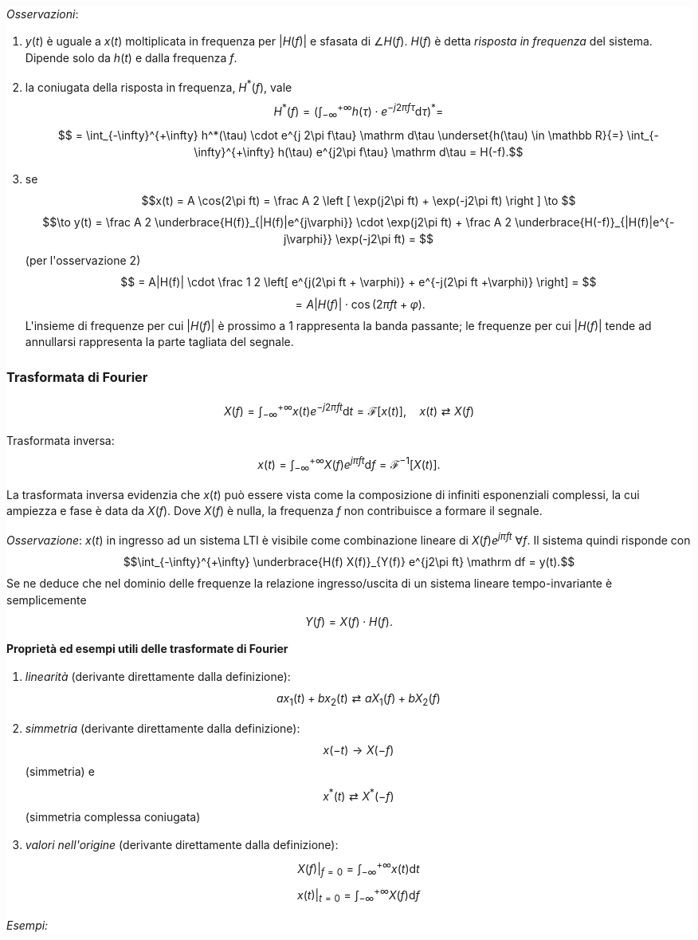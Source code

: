 *Osservazioni*:

1. $y(t)$ è uguale a $x(t)$ moltiplicata in frequenza per $|H(f)|$ e sfasata di $\angle H(f)$.  $H(f)$ è detta *risposta in frequenza* del sistema. Dipende solo da $h(t)$ e dalla frequenza $f$.

2. la coniugata della risposta in frequenza, $H^* (f)$, vale
   $$ H^*(f) = \left( \int_{-\infty}^{+\infty} h(\tau) \cdot e^{-j2\pi f\tau} \mathrm d\tau \right)^* = $$
   $$ = \int_{-\infty}^{+\infty} h^*(\tau) \cdot e^{j 2\pi f\tau} \mathrm d\tau  \underset{h(\tau) \in \mathbb R}{=} \int_{-\infty}^{+\infty} h(\tau) e^{j2\pi f\tau} \mathrm d\tau = H(-f).$$
3. se
   $$x(t) = A \cos(2\pi ft) = \frac A 2 \left [ \exp(j2\pi ft) + \exp(-j2\pi ft)  \right ] \to $$
   $$\to y(t) = \frac A 2 \underbrace{H(f)}_{|H(f)|e^{j\varphi}} \cdot \exp(j2\pi ft) + \frac A 2 \underbrace{H(-f)}_{|H(f)|e^{-j\varphi}} \exp(-j2\pi ft) = $$
   (per l'osservazione 2)
   $$ = A|H(f)| \cdot \frac 1 2 \left[ e^{j(2\pi ft + \varphi)} + e^{-j(2\pi ft +\varphi)} \right] = $$
   $$ = A|H(f)| \cdot \cos(2\pi ft +\varphi). $$
L'insieme di frequenze per cui $|H(f)|$ è prossimo a 1 rappresenta la banda passante; le frequenze per cui $|H(f)|$ tende ad annullarsi rappresenta la parte tagliata del segnale.

### Trasformata di Fourier

$$X(f) = \int_{-\infty}^{+\infty} x(t) e^{-j2\pi ft} \mathrm dt = \mathcal F[x(t)], \quad x(t) \rightleftarrows X(f)$$

Trasformata inversa:
$$ x(t) = \int_{-\infty}^{+\infty} X(f) e^{j\pi ft} \mathrm df = \mathcal F^{-1}[X(t)]. $$

La trasformata inversa evidenzia che $x(t)$ può essere vista come la composizione di infiniti esponenziali complessi, la cui ampiezza e fase è data da $X(f)$. Dove $X(f)$ è nulla, la frequenza $f$ non contribuisce a formare il segnale.

*Osservazione*: $x(t)$ in ingresso ad un sistema LTI è visibile come combinazione lineare di $X(f) e^{j\pi ft}$ $\forall f$.  Il sistema quindi risponde con
$$\int_{-\infty}^{+\infty} \underbrace{H(f) X(f)}_{Y(f)} e^{j2\pi ft} \mathrm df = y(t).$$
Se ne deduce che nel dominio delle frequenze la relazione ingresso/uscita di un sistema lineare tempo-invariante è semplicemente
$$Y(f) = X(f) \cdot H(f).$$

**Proprietà ed esempi utili delle trasformate di Fourier**

1. *linearità* (derivante direttamente dalla definizione):
   $$ ax_1(t) + bx_2(t) \rightleftarrows aX_1(f)+bX_2(f) $$
2. *simmetria* (derivante direttamente dalla definizione):
   $$x(-t) \to X(-f) $$
   (simmetria) e
   $$ x^*(t) \rightleftarrows X^*(-f) $$
   (simmetria complessa coniugata)

3. *valori nell'origine* (derivante direttamente dalla definizione):
   $$ X(f)|_{f=0} = \int_{-\infty}^{+\infty} x(t) \mathrm dt $$
   $$ x(t) |_{t=0} = \int_{-\infty}^{+\infty} X(f) \mathrm df $$

*Esempi:*

